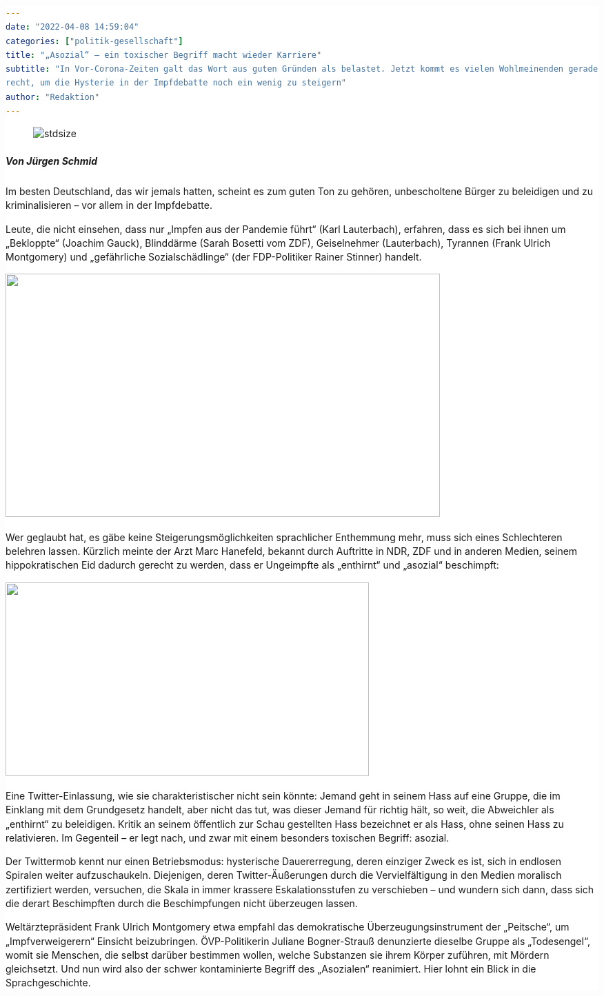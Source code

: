 ```yaml
---
date: "2022-04-08 14:59:04"
categories: ["politik-gesellschaft"]
title: "„Asozial“ – ein toxischer Begriff macht wieder Karriere"
subtitle: "In Vor-Corona-Zeiten galt das Wort aus guten Gründen als belastet. Jetzt kommt es vielen Wohlmeinenden gerade recht, um die Hysterie in der Impfdebatte noch ein wenig zu steigern"
author: "Redaktion"
---
```



<figure>
<img src="https://www.publicomag.com/wp-content/uploads/2022/04/Schmids-Wörterbuch_asozial_-1320x1231.jpg" alt=stdsize>
</figure>

##### Von Jürgen Schmid



Im besten Deutschland, das wir jemals hatten, scheint es zum guten Ton zu gehören, unbescholtene Bürger zu beleidigen und zu kriminalisieren – vor allem in der Impfdebatte.



Leute, die nicht einsehen, dass nur „Impfen aus der Pandemie führt“ (Karl Lauterbach), erfahren, dass es sich bei ihnen um „Bekloppte“ (Joachim Gauck), Blinddärme (Sarah Bosetti vom ZDF), Geiselnehmer (Lauterbach), Tyrannen (Frank Ulrich Montgomery) und „gefährliche Sozialschädlinge“ (der FDP-Politiker Rainer Stinner) handelt.

<a href="https://www.facebook.com/gesundheit.pflege.bayern/" target="_blank" rel="https://www.facebook.com/gesundheit.pflege.bayern/ noopener"><img loading="lazy" decoding="async" class="aligncenter wp-image-15328" src="https://www.publicomag.com/wp-content/uploads/2022/04/Rainer-Stinner_Sozialschädling-300x168.png" alt width="630" height="353" srcset="https://www.publicomag.com/wp-content/uploads/2022/04/Rainer-Stinner_Sozialschädling-300x168.png 300w, https://www.publicomag.com/wp-content/uploads/2022/04/Rainer-Stinner_Sozialschädling-1024x574.png 1024w, https://www.publicomag.com/wp-content/uploads/2022/04/Rainer-Stinner_Sozialschädling-768x430.png 768w, https://www.publicomag.com/wp-content/uploads/2022/04/Rainer-Stinner_Sozialschädling-483x271.png 483w, https://www.publicomag.com/wp-content/uploads/2022/04/Rainer-Stinner_Sozialschädling-360x202.png 360w, https://www.publicomag.com/wp-content/uploads/2022/04/Rainer-Stinner_Sozialschädling-600x336.png 600w, https://www.publicomag.com/wp-content/uploads/2022/04/Rainer-Stinner_Sozialschädling-263x147.png 263w, https://www.publicomag.com/wp-content/uploads/2022/04/Rainer-Stinner_Sozialschädling.png 1046w" sizes="(max-width: 630px) 100vw, 630px" /></a>

Wer geglaubt hat, es gäbe keine Steigerungsmöglichkeiten sprachlicher Enthemmung mehr, muss sich eines Schlechteren belehren lassen. Kürzlich meinte der Arzt Marc Hanefeld, bekannt durch Auftritte in NDR, ZDF und in anderen Medien, seinem hippokratischen Eid dadurch gerecht zu werden, dass er Ungeimpfte als „enthirnt“ und „asozial“ beschimpft:

<a href="https://twitter.com/Flying__Doc/status/1510886867041988617?cxt=HHwWksC53bfm3_cpAAAA" target="_blank" rel="https://twitter.com/Flying__Doc/status/1510886867041988617?cxt=HHwWksC53bfm3_cpAAAA noopener"><img loading="lazy" decoding="async" class="aligncenter wp-image-15329" src="https://www.publicomag.com/wp-content/uploads/2022/04/Marc-Hanefeld-enthirnt-asozial-300x160.png" alt width="527" height="281" srcset="https://www.publicomag.com/wp-content/uploads/2022/04/Marc-Hanefeld-enthirnt-asozial-300x160.png 300w, https://www.publicomag.com/wp-content/uploads/2022/04/Marc-Hanefeld-enthirnt-asozial-1024x545.png 1024w, https://www.publicomag.com/wp-content/uploads/2022/04/Marc-Hanefeld-enthirnt-asozial-768x409.png 768w, https://www.publicomag.com/wp-content/uploads/2022/04/Marc-Hanefeld-enthirnt-asozial-1080x575.png 1080w, https://www.publicomag.com/wp-content/uploads/2022/04/Marc-Hanefeld-enthirnt-asozial-483x257.png 483w, https://www.publicomag.com/wp-content/uploads/2022/04/Marc-Hanefeld-enthirnt-asozial-360x192.png 360w, https://www.publicomag.com/wp-content/uploads/2022/04/Marc-Hanefeld-enthirnt-asozial-600x319.png 600w, https://www.publicomag.com/wp-content/uploads/2022/04/Marc-Hanefeld-enthirnt-asozial-263x140.png 263w, https://www.publicomag.com/wp-content/uploads/2022/04/Marc-Hanefeld-enthirnt-asozial-1320x703.png 1320w, https://www.publicomag.com/wp-content/uploads/2022/04/Marc-Hanefeld-enthirnt-asozial.png 1428w" sizes="(max-width: 527px) 100vw, 527px" /></a>

Eine Twitter-Einlassung, wie sie charakteristischer nicht sein könnte: Jemand geht in seinem Hass auf eine Gruppe, die im Einklang mit dem Grundgesetz handelt, aber nicht das tut, was dieser Jemand für richtig hält, so weit, die Abweichler als „enthirnt“ zu beleidigen. Kritik an seinem öffentlich zur Schau gestellten Hass bezeichnet er als Hass, ohne seinen Hass zu relativieren. Im Gegenteil – er legt nach, und zwar mit einem besonders toxischen Begriff: asozial.

Der Twittermob kennt nur einen Betriebsmodus: hysterische Dauererregung, deren einziger Zweck es ist, sich in endlosen Spiralen weiter aufzuschaukeln. Diejenigen, deren Twitter-Äußerungen durch die Vervielfältigung in den Medien moralisch zertifiziert werden, versuchen, die Skala in immer krassere Eskalationsstufen zu verschieben – und wundern sich dann, dass sich die derart Beschimpften durch die Beschimpfungen nicht überzeugen lassen.

Weltärztepräsident Frank Ulrich Montgomery etwa empfahl das demokratische Überzeugungsinstrument der „Peitsche“, um „Impfverweigerern“ Einsicht beizubringen. ÖVP-Politikerin Juliane Bogner-Strauß denunzierte dieselbe Gruppe als „Todesengel“, womit sie Menschen, die selbst darüber bestimmen wollen, welche Substanzen sie ihrem Körper zuführen, mit Mördern gleichsetzt. Und nun wird also der schwer kontaminierte Begriff des „Asozialen“ reanimiert. Hier lohnt ein Blick in die Sprachgeschichte.
